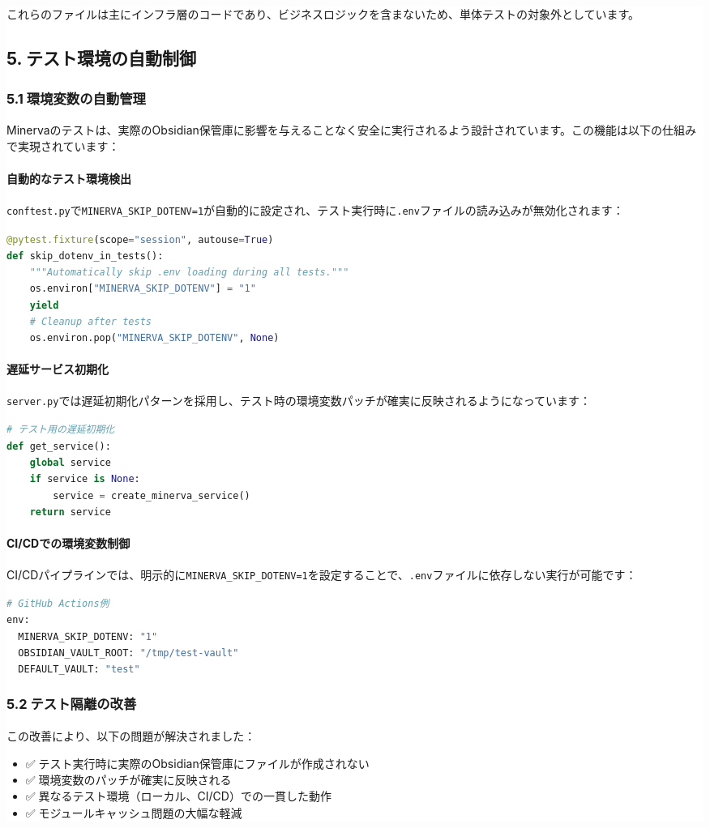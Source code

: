 これらのファイルは主にインフラ層のコードであり、ビジネスロジックを含まないため、単体テストの対象外としています。

## 5. テスト環境の自動制御

### 5.1 環境変数の自動管理

Minervaのテストは、実際のObsidian保管庫に影響を与えることなく安全に実行されるよう設計されています。この機能は以下の仕組みで実現されています：

#### 自動的なテスト環境検出

`conftest.py`で`MINERVA_SKIP_DOTENV=1`が自動的に設定され、テスト実行時に`.env`ファイルの読み込みが無効化されます：

```python
@pytest.fixture(scope="session", autouse=True)
def skip_dotenv_in_tests():
    """Automatically skip .env loading during all tests."""
    os.environ["MINERVA_SKIP_DOTENV"] = "1"
    yield
    # Cleanup after tests
    os.environ.pop("MINERVA_SKIP_DOTENV", None)
```

#### 遅延サービス初期化

`server.py`では遅延初期化パターンを採用し、テスト時の環境変数パッチが確実に反映されるようになっています：

```python
# テスト用の遅延初期化
def get_service():
    global service
    if service is None:
        service = create_minerva_service()
    return service
```

#### CI/CDでの環境変数制御

CI/CDパイプラインでは、明示的に`MINERVA_SKIP_DOTENV=1`を設定することで、`.env`ファイルに依存しない実行が可能です：

```bash
# GitHub Actions例
env:
  MINERVA_SKIP_DOTENV: "1"
  OBSIDIAN_VAULT_ROOT: "/tmp/test-vault"
  DEFAULT_VAULT: "test"
```

### 5.2 テスト隔離の改善

この改善により、以下の問題が解決されました：

- ✅ テスト実行時に実際のObsidian保管庫にファイルが作成されない
- ✅ 環境変数のパッチが確実に反映される
- ✅ 異なるテスト環境（ローカル、CI/CD）での一貫した動作
- ✅ モジュールキャッシュ問題の大幅な軽減
